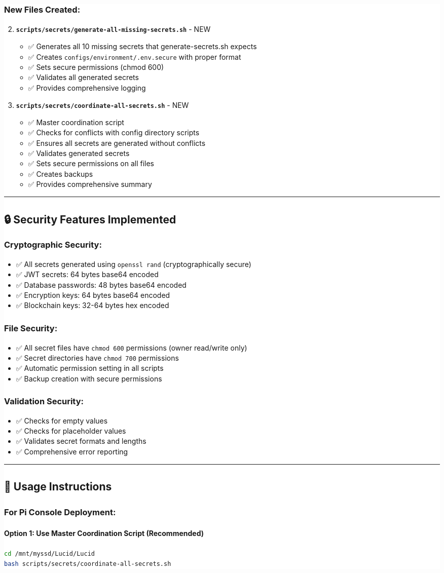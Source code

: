 ### **New Files Created:**
2. **`scripts/secrets/generate-all-missing-secrets.sh`** - NEW
   - ✅ Generates all 10 missing secrets that generate-secrets.sh expects
   - ✅ Creates `configs/environment/.env.secure` with proper format
   - ✅ Sets secure permissions (chmod 600)
   - ✅ Validates all generated secrets
   - ✅ Provides comprehensive logging

3. **`scripts/secrets/coordinate-all-secrets.sh`** - NEW
   - ✅ Master coordination script
   - ✅ Checks for conflicts with config directory scripts
   - ✅ Ensures all secrets are generated without conflicts
   - ✅ Validates generated secrets
   - ✅ Sets secure permissions on all files
   - ✅ Creates backups
   - ✅ Provides comprehensive summary

---

## 🔒 Security Features Implemented

### **Cryptographic Security:**
- ✅ All secrets generated using `openssl rand` (cryptographically secure)
- ✅ JWT secrets: 64 bytes base64 encoded
- ✅ Database passwords: 48 bytes base64 encoded
- ✅ Encryption keys: 64 bytes base64 encoded
- ✅ Blockchain keys: 32-64 bytes hex encoded

### **File Security:**
- ✅ All secret files have `chmod 600` permissions (owner read/write only)
- ✅ Secret directories have `chmod 700` permissions
- ✅ Automatic permission setting in all scripts
- ✅ Backup creation with secure permissions

### **Validation Security:**
- ✅ Checks for empty values
- ✅ Checks for placeholder values
- ✅ Validates secret formats and lengths
- ✅ Comprehensive error reporting

---

## 🚀 Usage Instructions

### **For Pi Console Deployment:**

#### **Option 1: Use Master Coordination Script (Recommended)**
```bash
cd /mnt/myssd/Lucid/Lucid
bash scripts/secrets/coordinate-all-secrets.sh
```
